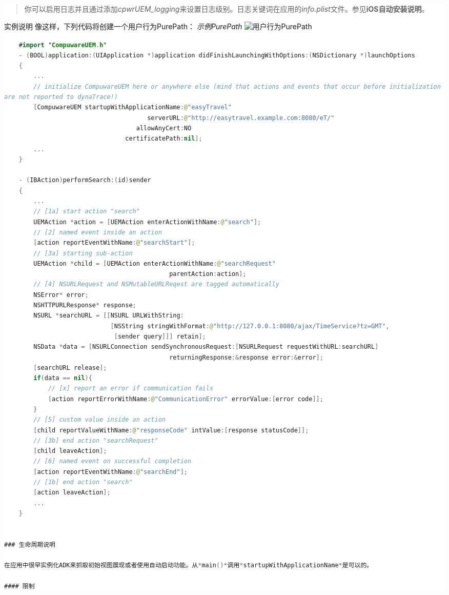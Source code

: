 > 你可以启用日志并且通过添加*cpwrUEM_logging*来设置日志级别。日志关键词在应用的*info.plist*文件。参见**iOS自动安装说明**。

实例说明
像这样，下列代码将创建一个用户行为PurePath：
*示例PurePath*
![用户行为PurePath](http://pic.yupoo.com/east4ming_v/FjNDMj8O/medium.jpg)

```swift
    #import "CompuwareUEM.h"
    - (BOOL)application:(UIApplication *)application didFinishLaunchingWithOptions:(NSDictionary *)launchOptions
    {
        ...
        // initialize CompuwareUEM here or anywhere else (mind that actions and events that occur before initialization are not reported to dynaTrace!)
        [CompuwareUEM startupWithApplicationName:@"easyTravel"
                                       serverURL:@"http://easytravel.example.com:8080/eT/"
                                    allowAnyCert:NO
                                 certificatePath:nil];
        ...
    }

    - (IBAction)performSearch:(id)sender
    {
        ...
        // [1a] start action "search"
        UEMAction *action = [UEMAction enterActionWithName:@"search"];
        // [2] named event inside an action
        [action reportEventWithName:@"searchStart"];
        // [3a] starting sub-action
        UEMAction *child = [UEMAction enterActionWithName:@"searchRequest"
                                             parentAction:action];
        // [4] NSURLRequest and NSMutableURLReqest are tagged automatically
        NSError* error;
        NSHTTPURLResponse* response;
        NSURL *searchURL = [[NSURL URLWithString:
                             [NSString stringWithFormat:@"http://127.0.0.1:8080/ajax/TimeService?tz=GMT",
                              [sender query]]] retain];
        NSData *data = [NSURLConnection sendSynchronousRequest:[NSURLRequest requestWithURL:searchURL]
                                             returningResponse:&response error:&error];
        [searchURL release];
        if(data == nil){
            // [x] report an error if communication fails
            [action reportErrorWithName:@"CommunicationError" errorValue:[error code]];
        }
        // [5] custom value inside an action
        [child reportValueWithName:@"responseCode" intValue:[response statusCode]];
        // [3b] end action "searchRequest"
        [child leaveAction];
        // [6] named event on successful completion
        [action reportEventWithName:@"searchEnd"];
        // [1b] end action "search"
        [action leaveAction];
        ...
    }


### 生命周期说明

在应用中很早实例化ADK来抓取初始视图展现或者使用自动启动功能。从*main()*调用*startupWithApplicationName*是可以的。

#### 限制
```